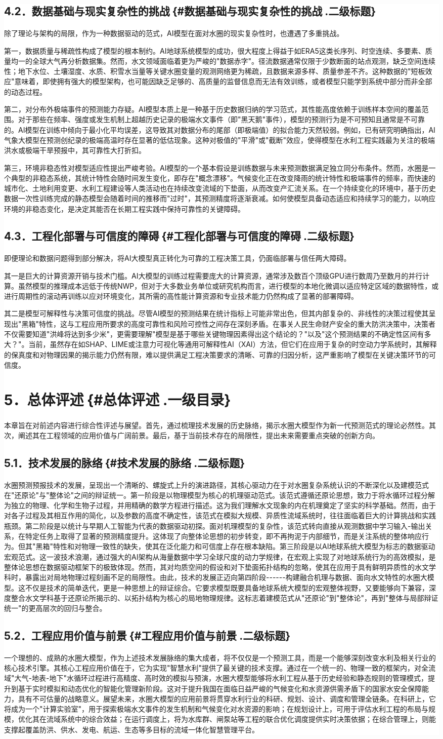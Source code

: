 ## 4.2．数据基础与现实复杂性的挑战 {#数据基础与现实复杂性的挑战 .二级标题}

除了理论与架构的局限，作为一种数据驱动的范式，AI模型在面对水圈的现实复杂性时，也遭遇了多重挑战。

第一，数据质量与稀疏性构成了模型的根本制约。AI地球系统模型的成功，很大程度上得益于如ERA5这类长序列、时空连续、多要素、质量均一的全球大气再分析数据集。然而，水文领域面临着更为严峻的"数据赤字"。径流数据通常仅限于少数断面的站点观测，缺乏空间连续性；地下水位、土壤湿度、水质、积雪水当量等关键水圈变量的观测网络更为稀疏，且数据来源多样、质量参差不齐。这种数据的"短板效应"意味着，即使拥有强大的模型架构，也可能因缺乏足够的、高质量的监督信息而无法有效训练，或者模型只能学到系统中部分而非全部的动态过程。

第二，对分布外极端事件的预测能力存疑。AI模型本质上是一种基于历史数据归纳的学习范式，其性能高度依赖于训练样本空间的覆盖范围。对于那些在频率、强度或发生机制上超越历史记录的极端水文事件（即"黑天鹅"事件），模型的预测行为是不可预知且通常是不可靠的。AI模型在训练中倾向于最小化平均误差，这导致其对数据分布的尾部（即极端值）的拟合能力天然较弱。例如，已有研究明确指出，AI气象大模型在预测创纪录的极端高温时存在显著的低估现象。这种对极值的"平滑"或"截断"效应，使得模型在水利工程实践最为关注的极端洪水或极端干旱预报中，其可靠性大打折扣。

第三，环境非稳态性对模型适应性提出严峻考验。AI模型的一个基本假设是训练数据与未来预测数据满足独立同分布条件。然而，水圈是一个典型的非稳态系统，其统计特性会随时间发生变化，即存在"概念漂移"。气候变化正在改变降雨的统计特性和极端事件的频率，而快速的城市化、土地利用变更、水利工程建设等人类活动也在持续改变流域的下垫面，从而改变产汇流关系。在一个持续变化的环境中，基于历史数据一次性训练完成的静态模型会随着时间的推移而"过时"，其预测精度将逐渐衰减。如何使模型具备动态适应和持续学习的能力，以响应环境的非稳态变化，是决定其能否在长期工程实践中保持可靠性的关键障碍。

## 4.3．工程化部署与可信度的障碍 {#工程化部署与可信度的障碍 .二级标题}

即便理论和数据问题得到部分解决，将AI大模型真正转化为可靠的工程决策工具，仍面临部署与信任两大障碍。

其一是巨大的计算资源开销与技术门槛。AI大模型的训练过程需要庞大的计算资源，通常涉及数百个顶级GPU进行数周乃至数月的并行计算。虽然模型的推理成本远低于传统NWP，但对于大多数业务单位或研究机构而言，进行模型的本地化微调以适应特定区域的数据特性，或进行周期性的滚动再训练以应对环境变化，其所需的高性能计算资源和专业技术能力仍然构成了显著的部署障碍。

其二是模型可解释性与决策可信度的挑战。尽管AI模型的预测结果在统计指标上可能非常出色，但其内部复杂的、非线性的决策过程使其呈现出"黑箱"特性，这与工程应用所要求的高度可靠性和风险可控性之间存在深刻矛盾。在事关人民生命财产安全的重大防洪决策中，决策者不仅需要知道"洪峰将达到多少米"，更需要理解"模型是基于哪些关键物理因素得出这个结论的？"以及"这个预测结果的不确定性区间有多大？"。当前，虽然存在如SHAP、LIME或注意力可视化等通用可解释性AI（XAI）方法，但它们在应用于复杂的时空动力学系统时，其解释的保真度和对物理因果的揭示能力仍然有限，难以提供满足工程决策要求的清晰、可靠的归因分析，这严重影响了模型在关键决策环节的可信度。

# 5．总体评述 {#总体评述 .一级目录}

本章旨在对前述内容进行综合性评述与展望。首先，通过梳理技术发展的历史脉络，揭示水圈大模型作为新一代预测范式的理论必然性。其次，阐述其在工程领域的应用价值与广阔前景。最后，基于当前技术存在的局限性，提出未来需要重点突破的创新方向。

## 5.1．技术发展的脉络 {#技术发展的脉络 .二级标题}

水圈预测预报技术的发展，呈现出一个清晰的、螺旋式上升的演进路径，其核心驱动力在于对水圈复杂系统认识的不断深化以及建模范式在"还原论"与"整体论"之间的辩证统一。第一阶段是以物理模型为核心的机理驱动范式。该范式遵循还原论思想，致力于将水循环过程分解为独立的物理、化学和生物子过程，并用精确的数学方程进行描述。这为我们理解水文现象的内在机理奠定了坚实的科学基础。然而，由于对各子过程及其相互作用的简化，以及参数的高度不确定性，该范式在模拟大规模、异质性流域系统时，往往面临着巨大的计算挑战和实践瓶颈。第二阶段是以统计与早期人工智能为代表的数据驱动初探。面对机理模型的复杂性，该范式转向直接从观测数据中学习输入-输出关系，在特定任务上取得了显著的预测精度提升。这体现了向整体论思想的初步转变，即不再拘泥于内部细节，而是关注系统的整体响应行为。但其"黑箱"特性和对物理一致性的缺失，使其在泛化能力和可信度上存在根本缺陷。第三阶段是以AI地球系统大模型为标志的数据驱动宏观范式。这一波技术浪潮，通过强大的AI架构从海量数据中学习全球尺度的动力学规律，在宏观上实现了对地球系统行为的高效模拟，是整体论思想在数据驱动框架下的极致体现。然而，其对均质空间的假设和对下垫面拓扑结构的忽略，使其在应用于具有鲜明异质性的水文学科时，暴露出对局地物理过程刻画不足的局限性。由此，技术的发展正迈向第四阶段------构建融合机理与数据、面向水文特性的水圈大模型。这不仅是技术的简单迭代，更是一种思想上的辩证综合。它要求模型既要具备地球系统大模型的宏观整体视野，又要能够向下兼容，深度整合水文学科基于还原论所揭示的、以拓扑结构为核心的局地物理规律。这标志着建模范式从"还原论"到"整体论"，再到"整体与局部辩证统一"的更高层次的回归与整合。

## 5.2．工程应用价值与前景 {#工程应用价值与前景 .二级标题}

一个理想的、成熟的水圈大模型，作为上述技术发展脉络的集大成者，将不仅仅是一个预测工具，而是一个能够深刻改变水利及相关行业的核心技术引擎。其核心工程应用价值在于，它为实现"智慧水利"提供了最关键的技术支撑。通过在一个统一的、物理一致的框架内，对全流域"大气-地表-地下"水循环过程进行高精度、高时效的模拟与预演，水圈大模型能够将水利工程从基于历史经验和静态规则的管理模式，提升到基于实时模拟和动态优化的智能化管理新阶段。这对于提升我国在面临日益严峻的气候变化和水资源供需矛盾下的国家水安全保障能力，具有不可估量的战略意义。展望未来，水圈大模型的应用前景将贯穿水利行业的科研、规划、设计、调度和管理全链条。在科研上，它将成为一个"计算实验室"，用于探索极端水文事件的发生机制和气候变化对水资源的影响；在规划设计上，可用于评估水利工程的布局与规模，优化其在流域系统中的综合效益；在运行调度上，将为水库群、闸泵站等工程的联合优化调度提供实时决策依据；在综合管理上，则能支撑起覆盖防洪、供水、发电、航运、生态等多目标的流域一体化智慧管理平台。
